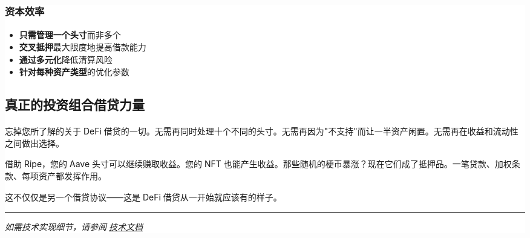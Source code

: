 ### 资本效率

* **只需管理一个头寸**而非多个
* **交叉抵押**最大限度地提高借款能力
* **通过多元化**降低清算风险
* **针对每种资产类型**的优化参数

## 真正的投资组合借贷力量

忘掉您所了解的关于 DeFi 借贷的一切。无需再同时处理十个不同的头寸。无需再因为"不支持"而让一半资产闲置。无需再在收益和流动性之间做出选择。

借助 Ripe，您的 Aave 头寸可以继续赚取收益。您的 NFT 也能产生收益。那些随机的梗币暴涨？现在它们成了抵押品。一笔贷款、加权条款、每项资产都发挥作用。

这不仅仅是另一个借贷协议——这是 DeFi 借贷从一开始就应该有的样子。

***

_如需技术实现细节，请参阅 [技术文档](https://docs.ripe.finance/technical-docs/core-lending/teller)_